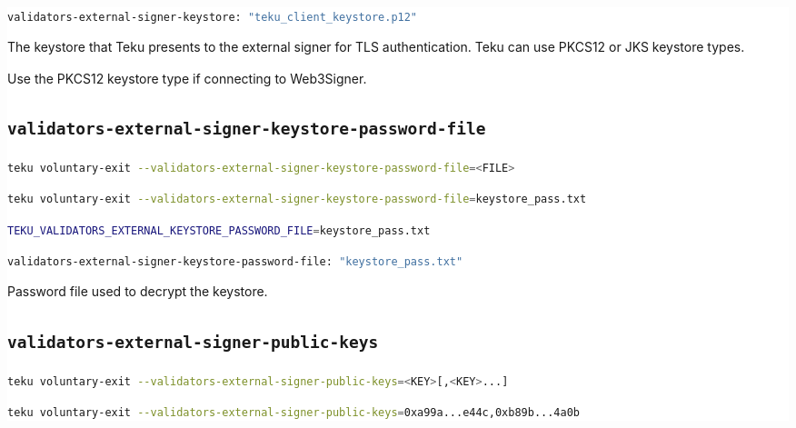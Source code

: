 ```bash
validators-external-signer-keystore: "teku_client_keystore.p12"
```

  </TabItem>
</Tabs>

The keystore that Teku presents to the external signer for TLS authentication. Teku can use PKCS12 or JKS keystore types.

Use the PKCS12 keystore type if connecting to Web3Signer.

## `validators-external-signer-keystore-password-file`

<Tabs>
  <TabItem value="Syntax" label="Syntax" default>

```bash
teku voluntary-exit --validators-external-signer-keystore-password-file=<FILE>
```

  </TabItem>
  <TabItem value="Example" label="Example" >

```bash
teku voluntary-exit --validators-external-signer-keystore-password-file=keystore_pass.txt
```

  </TabItem>
  <TabItem value="Environment variable" label="Environment variable" >

```bash
TEKU_VALIDATORS_EXTERNAL_KEYSTORE_PASSWORD_FILE=keystore_pass.txt
```

  </TabItem>
  <TabItem value="Configuration file" label="Configuration file" >

```bash
validators-external-signer-keystore-password-file: "keystore_pass.txt"
```

  </TabItem>
</Tabs>

Password file used to decrypt the keystore.

## `validators-external-signer-public-keys`

<Tabs>
  <TabItem value="Syntax" label="Syntax" default>

```bash
teku voluntary-exit --validators-external-signer-public-keys=<KEY>[,<KEY>...]
```

  </TabItem>
  <TabItem value="Example" label="Example" >

```bash
teku voluntary-exit --validators-external-signer-public-keys=0xa99a...e44c,0xb89b...4a0b
```


[Web3Signer]: https://docs.web3signer.consensys.net/en/latest/
[REST API enabled]: ../index.md#rest-api-enabled
[slashing protection]: ../../../concepts/slashing-protection.md
[voluntary exit]: ../../../how-to/voluntarily-exit.md